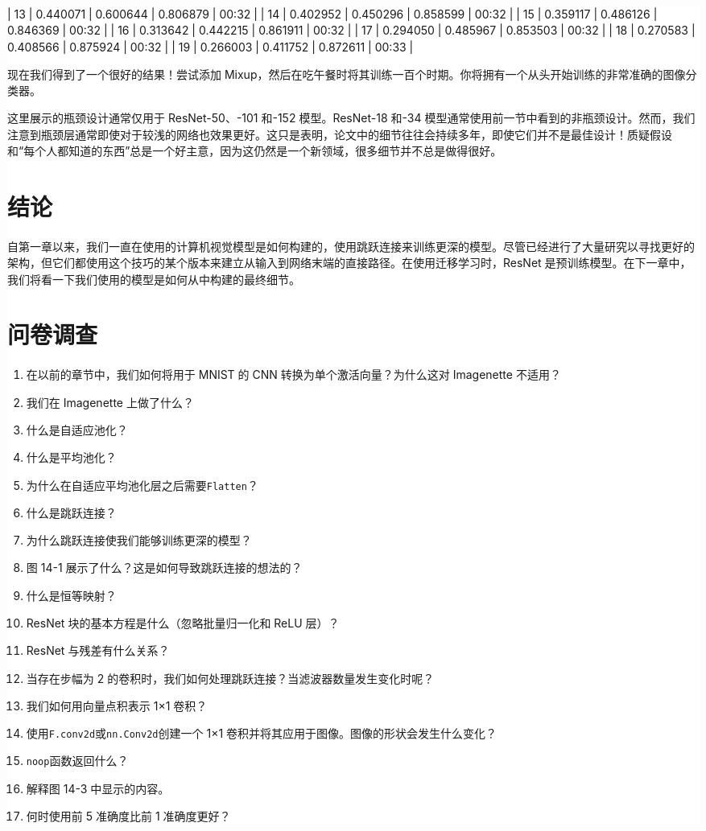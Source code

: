| 13 | 0.440071 | 0.600644 | 0.806879 | 00:32 |
| 14 | 0.402952 | 0.450296 | 0.858599 | 00:32 |
| 15 | 0.359117 | 0.486126 | 0.846369 | 00:32 |
| 16 | 0.313642 | 0.442215 | 0.861911 | 00:32 |
| 17 | 0.294050 | 0.485967 | 0.853503 | 00:32 |
| 18 | 0.270583 | 0.408566 | 0.875924 | 00:32 |
| 19 | 0.266003 | 0.411752 | 0.872611 | 00:33 |

现在我们得到了一个很好的结果！尝试添加 Mixup，然后在吃午餐时将其训练一百个时期。你将拥有一个从头开始训练的非常准确的图像分类器。

这里展示的瓶颈设计通常仅用于 ResNet-50、-101 和-152 模型。ResNet-18 和-34 模型通常使用前一节中看到的非瓶颈设计。然而，我们注意到瓶颈层通常即使对于较浅的网络也效果更好。这只是表明，论文中的细节往往会持续多年，即使它们并不是最佳设计！质疑假设和“每个人都知道的东西”总是一个好主意，因为这仍然是一个新领域，很多细节并不总是做得很好。

# 结论

自第一章以来，我们一直在使用的计算机视觉模型是如何构建的，使用跳跃连接来训练更深的模型。尽管已经进行了大量研究以寻找更好的架构，但它们都使用这个技巧的某个版本来建立从输入到网络末端的直接路径。在使用迁移学习时，ResNet 是预训练模型。在下一章中，我们将看一下我们使用的模型是如何从中构建的最终细节。

# 问卷调查

1.  在以前的章节中，我们如何将用于 MNIST 的 CNN 转换为单个激活向量？为什么这对 Imagenette 不适用？

1.  我们在 Imagenette 上做了什么？

1.  什么是自适应池化？

1.  什么是平均池化？

1.  为什么在自适应平均池化层之后需要`Flatten`？

1.  什么是跳跃连接？

1.  为什么跳跃连接使我们能够训练更深的模型？

1.  图 14-1 展示了什么？这是如何导致跳跃连接的想法的？

1.  什么是恒等映射？

1.  ResNet 块的基本方程是什么（忽略批量归一化和 ReLU 层）？

1.  ResNet 与残差有什么关系？

1.  当存在步幅为 2 的卷积时，我们如何处理跳跃连接？当滤波器数量发生变化时呢？

1.  我们如何用向量点积表示 1×1 卷积？

1.  使用`F.conv2d`或`nn.Conv2d`创建一个 1×1 卷积并将其应用于图像。图像的形状会发生什么变化？

1.  `noop`函数返回什么？

1.  解释图 14-3 中显示的内容。

1.  何时使用前 5 准确度比前 1 准确度更好？
